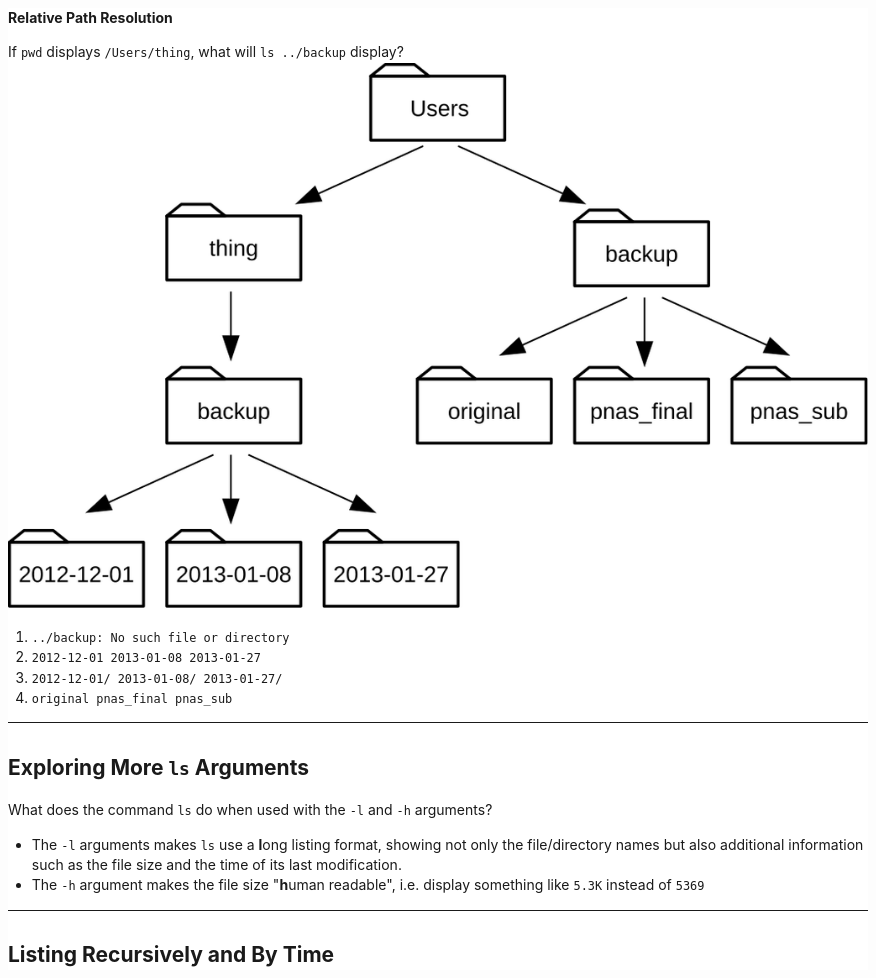 
**Relative Path Resolution**

If `pwd` displays `/Users/thing`, what will `ls ../backup` display?
![File System for Challenge Questions](fig/filesystem-challenge.svg)


1. `../backup: No such file or directory`
2. `2012-12-01 2013-01-08 2013-01-27`
3. `2012-12-01/ 2013-01-08/ 2013-01-27/`
4. `original pnas_final pnas_sub`

---

## Exploring More `ls` Arguments
What does the command `ls` do when used with the `-l` and `-h` arguments?


- The `-l` arguments makes `ls` use a **l**ong listing format, showing not only the file/directory names but also additional information such as the file size  and the time of its last modification. 
- The `-h` argument makes the file size "**h**uman readable", i.e. display something like `5.3K` instead of `5369`

---

## Listing Recursively and By Time
